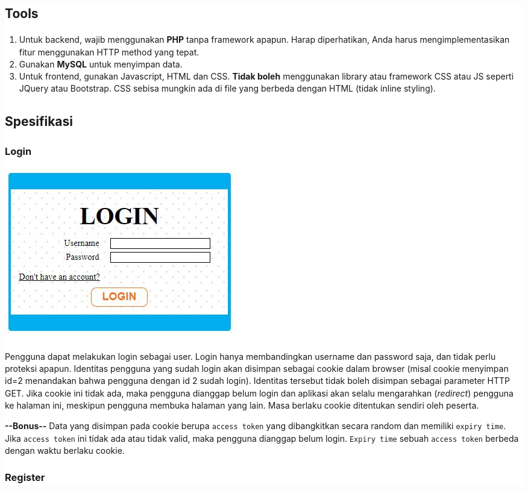## Tools

1. Untuk backend, wajib menggunakan **PHP** tanpa framework apapun. Harap diperhatikan, Anda harus mengimplementasikan fitur menggunakan HTTP method yang tepat.
2. Gunakan **MySQL** untuk menyimpan data.
3. Untuk frontend, gunakan Javascript, HTML dan CSS. **Tidak boleh** menggunakan library atau framework CSS atau JS seperti JQuery atau Bootstrap. CSS sebisa mungkin ada di file yang berbeda dengan HTML (tidak inline styling).

## Spesifikasi

### Login

![](mocks/login.png)

Pengguna dapat melakukan login sebagai user. Login hanya membandingkan username dan password saja, dan tidak perlu proteksi apapun. Identitas pengguna yang sudah login akan disimpan sebagai cookie dalam browser (misal cookie menyimpan id=2 menandakan bahwa pengguna dengan id 2 sudah login). Identitas tersebut tidak boleh disimpan sebagai parameter HTTP GET. Jika cookie ini tidak ada, maka pengguna dianggap belum login dan aplikasi akan selalu mengarahkan (*redirect*) pengguna ke halaman ini, meskipun pengguna membuka halaman yang lain. Masa berlaku cookie ditentukan sendiri oleh peserta.

**--Bonus--** 
Data yang disimpan pada cookie berupa `access token` yang dibangkitkan secara random dan memiliki `expiry time`. Jika `access token` ini tidak ada atau tidak valid, maka pengguna dianggap belum login. `Expiry time` sebuah `access token` berbeda dengan waktu berlaku cookie.

### Register
